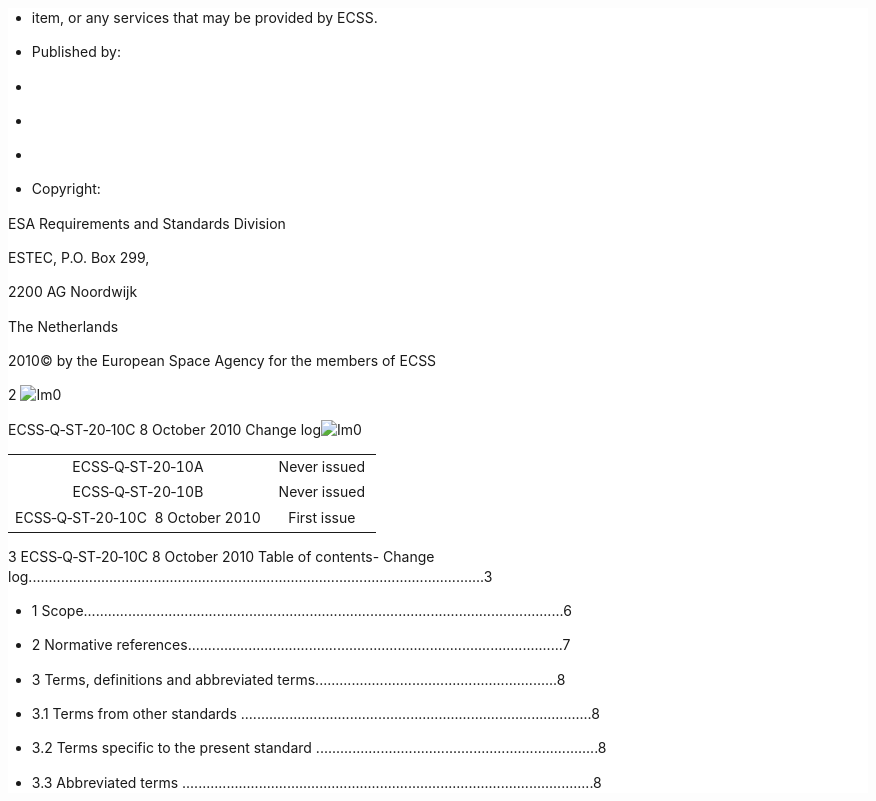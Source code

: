 - item, or any services that may be provided by ECSS. 

- Published by:  

-  

-  

-  

- Copyright:  

ESA Requirements and Standards Division 

ESTEC, P.O. Box 299, 

2200 AG Noordwijk 

The Netherlands 

2010© by the European Space Agency for the members of ECSS 

2 ![Im0](images/Im0)

ECSS‐Q‐ST‐20‐10C 8 October 2010 Change log![Im0](images/Im0)

<table align="center">
	<tr align="center">
		<td>ECSS‐Q‐ST‐20‐10A </td>
		<td>Never issued </td>
	</tr>
	<tr align="center">
		<td>ECSS‐Q‐ST‐20‐10B </td>
		<td>Never issued </td>
	</tr>
	<tr align="center">
		<td>ECSS‐Q‐ST‐20‐10C  8 October 2010 </td>
		<td>First issue </td>
	</tr>
</table>

3 ECSS‐Q‐ST‐20‐10C 8 October 2010 Table of contents- Change log.................................................................................................................3

- 1 Scope.......................................................................................................................6

- 2 Normative references.............................................................................................7

- 3 Terms, definitions and abbreviated terms............................................................8

- 3.1  Terms from other standards .......................................................................................8

- 3.2  Terms specific to the present standard ......................................................................8

- 3.3  Abbreviated terms ......................................................................................................8
